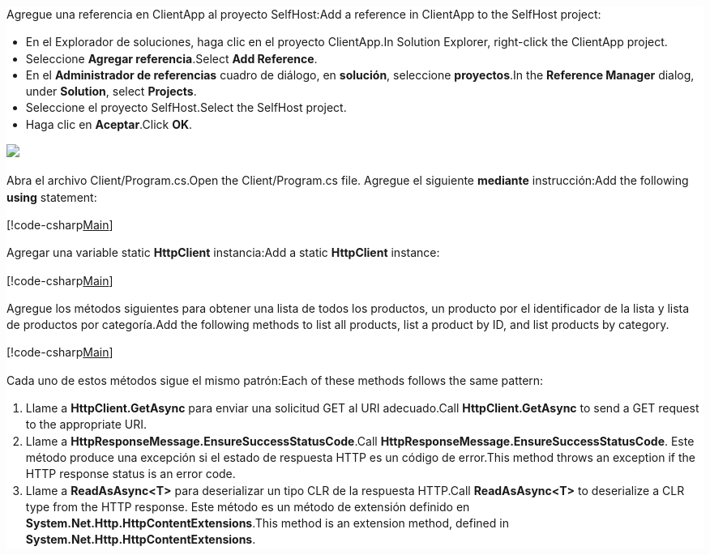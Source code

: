<span data-ttu-id="c8c7e-188">Agregue una referencia en ClientApp al proyecto SelfHost:</span><span class="sxs-lookup"><span data-stu-id="c8c7e-188">Add a reference in ClientApp to the SelfHost project:</span></span>

- <span data-ttu-id="c8c7e-189">En el Explorador de soluciones, haga clic en el proyecto ClientApp.</span><span class="sxs-lookup"><span data-stu-id="c8c7e-189">In Solution Explorer, right-click the ClientApp project.</span></span>
- <span data-ttu-id="c8c7e-190">Seleccione **Agregar referencia**.</span><span class="sxs-lookup"><span data-stu-id="c8c7e-190">Select **Add Reference**.</span></span>
- <span data-ttu-id="c8c7e-191">En el **Administrador de referencias** cuadro de diálogo, en **solución**, seleccione **proyectos**.</span><span class="sxs-lookup"><span data-stu-id="c8c7e-191">In the **Reference Manager** dialog, under **Solution**, select **Projects**.</span></span>
- <span data-ttu-id="c8c7e-192">Seleccione el proyecto SelfHost.</span><span class="sxs-lookup"><span data-stu-id="c8c7e-192">Select the SelfHost project.</span></span>
- <span data-ttu-id="c8c7e-193">Haga clic en **Aceptar**.</span><span class="sxs-lookup"><span data-stu-id="c8c7e-193">Click **OK**.</span></span>

![](self-host-a-web-api/_static/image6.png)

<span data-ttu-id="c8c7e-194">Abra el archivo Client/Program.cs.</span><span class="sxs-lookup"><span data-stu-id="c8c7e-194">Open the Client/Program.cs file.</span></span> <span data-ttu-id="c8c7e-195">Agregue el siguiente **mediante** instrucción:</span><span class="sxs-lookup"><span data-stu-id="c8c7e-195">Add the following **using** statement:</span></span>

[!code-csharp[Main](self-host-a-web-api/samples/sample7.cs)]

<span data-ttu-id="c8c7e-196">Agregar una variable static **HttpClient** instancia:</span><span class="sxs-lookup"><span data-stu-id="c8c7e-196">Add a static **HttpClient** instance:</span></span>

[!code-csharp[Main](self-host-a-web-api/samples/sample8.cs)]

<span data-ttu-id="c8c7e-197">Agregue los métodos siguientes para obtener una lista de todos los productos, un producto por el identificador de la lista y lista de productos por categoría.</span><span class="sxs-lookup"><span data-stu-id="c8c7e-197">Add the following methods to list all products, list a product by ID, and list products by category.</span></span>

[!code-csharp[Main](self-host-a-web-api/samples/sample9.cs)]

<span data-ttu-id="c8c7e-198">Cada uno de estos métodos sigue el mismo patrón:</span><span class="sxs-lookup"><span data-stu-id="c8c7e-198">Each of these methods follows the same pattern:</span></span>

1. <span data-ttu-id="c8c7e-199">Llame a **HttpClient.GetAsync** para enviar una solicitud GET al URI adecuado.</span><span class="sxs-lookup"><span data-stu-id="c8c7e-199">Call **HttpClient.GetAsync** to send a GET request to the appropriate URI.</span></span>
2. <span data-ttu-id="c8c7e-200">Llame a **HttpResponseMessage.EnsureSuccessStatusCode**.</span><span class="sxs-lookup"><span data-stu-id="c8c7e-200">Call **HttpResponseMessage.EnsureSuccessStatusCode**.</span></span> <span data-ttu-id="c8c7e-201">Este método produce una excepción si el estado de respuesta HTTP es un código de error.</span><span class="sxs-lookup"><span data-stu-id="c8c7e-201">This method throws an exception if the HTTP response status is an error code.</span></span>
3. <span data-ttu-id="c8c7e-202">Llame a **ReadAsAsync&lt;T&gt;**  para deserializar un tipo CLR de la respuesta HTTP.</span><span class="sxs-lookup"><span data-stu-id="c8c7e-202">Call **ReadAsAsync&lt;T&gt;** to deserialize a CLR type from the HTTP response.</span></span> <span data-ttu-id="c8c7e-203">Este método es un método de extensión definido en **System.Net.Http.HttpContentExtensions**.</span><span class="sxs-lookup"><span data-stu-id="c8c7e-203">This method is an extension method, defined in **System.Net.Http.HttpContentExtensions**.</span></span>
